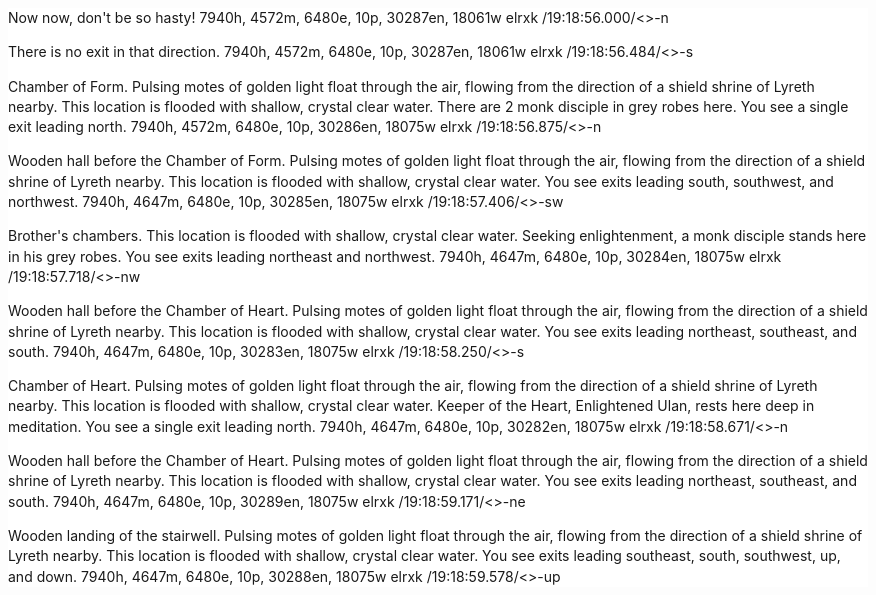 Now now, don't be so hasty!
7940h, 4572m, 6480e, 10p, 30287en, 18061w elrxk /19:18:56.000/&lt;&gt;-n

There is no exit in that direction.
7940h, 4572m, 6480e, 10p, 30287en, 18061w elrxk /19:18:56.484/&lt;&gt;-s

Chamber of Form.
Pulsing motes of golden light float through the air, flowing from the direction
of a shield shrine of Lyreth nearby. This location is flooded with shallow, 
crystal clear water. There are 2 monk disciple in grey robes here.
You see a single exit leading north.
7940h, 4572m, 6480e, 10p, 30286en, 18075w elrxk /19:18:56.875/&lt;&gt;-n

Wooden hall before the Chamber of Form.
Pulsing motes of golden light float through the air, flowing from the direction
of a shield shrine of Lyreth nearby. This location is flooded with shallow, 
crystal clear water.
You see exits leading south, southwest, and northwest.
7940h, 4647m, 6480e, 10p, 30285en, 18075w elrxk /19:18:57.406/&lt;&gt;-sw

Brother's chambers.
This location is flooded with shallow, crystal clear water. Seeking 
enlightenment, a monk disciple stands here in his grey robes.
You see exits leading northeast and northwest.
7940h, 4647m, 6480e, 10p, 30284en, 18075w elrxk /19:18:57.718/&lt;&gt;-nw

Wooden hall before the Chamber of Heart.
Pulsing motes of golden light float through the air, flowing from the direction
of a shield shrine of Lyreth nearby. This location is flooded with shallow, 
crystal clear water.
You see exits leading northeast, southeast, and south.
7940h, 4647m, 6480e, 10p, 30283en, 18075w elrxk /19:18:58.250/&lt;&gt;-s

Chamber of Heart.
Pulsing motes of golden light float through the air, flowing from the direction
of a shield shrine of Lyreth nearby. This location is flooded with shallow, 
crystal clear water. Keeper of the Heart, Enlightened Ulan, rests here deep in 
meditation.
You see a single exit leading north.
7940h, 4647m, 6480e, 10p, 30282en, 18075w elrxk /19:18:58.671/&lt;&gt;-n

Wooden hall before the Chamber of Heart.
Pulsing motes of golden light float through the air, flowing from the direction
of a shield shrine of Lyreth nearby. This location is flooded with shallow, 
crystal clear water.
You see exits leading northeast, southeast, and south.
7940h, 4647m, 6480e, 10p, 30289en, 18075w elrxk /19:18:59.171/&lt;&gt;-ne

Wooden landing of the stairwell.
Pulsing motes of golden light float through the air, flowing from the direction
of a shield shrine of Lyreth nearby. This location is flooded with shallow, 
crystal clear water.
You see exits leading southeast, south, southwest, up, and down.
7940h, 4647m, 6480e, 10p, 30288en, 18075w elrxk /19:18:59.578/&lt;&gt;-up
